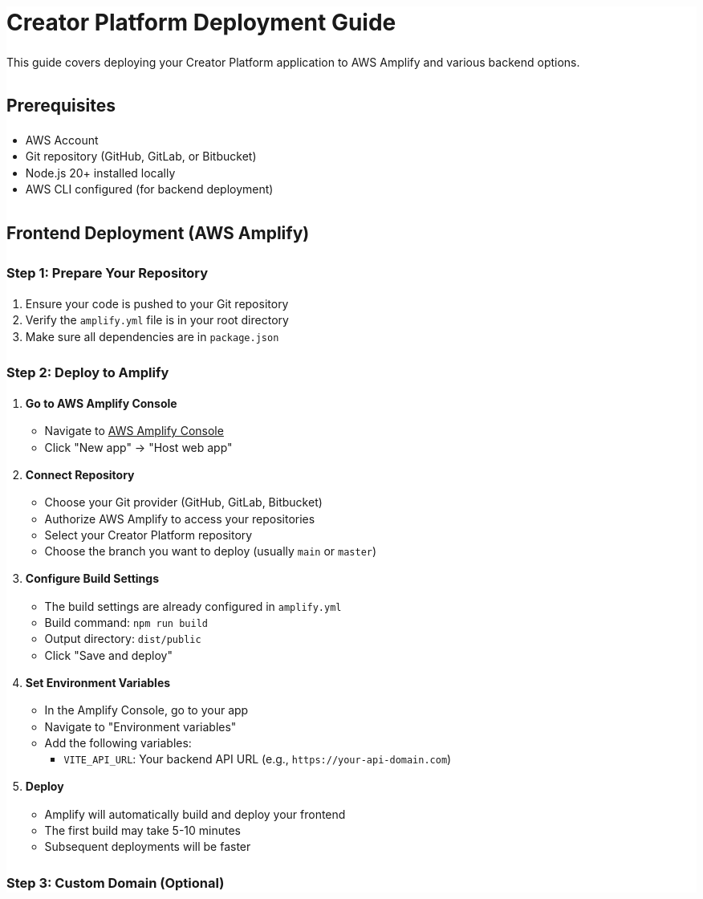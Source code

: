 # Creator Platform Deployment Guide

This guide covers deploying your Creator Platform application to AWS Amplify and various backend options.

## Prerequisites

- AWS Account
- Git repository (GitHub, GitLab, or Bitbucket)
- Node.js 20+ installed locally
- AWS CLI configured (for backend deployment)

## Frontend Deployment (AWS Amplify)

### Step 1: Prepare Your Repository

1. Ensure your code is pushed to your Git repository
2. Verify the `amplify.yml` file is in your root directory
3. Make sure all dependencies are in `package.json`

### Step 2: Deploy to Amplify

1. **Go to AWS Amplify Console**
   - Navigate to [AWS Amplify Console](https://console.aws.amazon.com/amplify/)
   - Click "New app" → "Host web app"

2. **Connect Repository**
   - Choose your Git provider (GitHub, GitLab, Bitbucket)
   - Authorize AWS Amplify to access your repositories
   - Select your Creator Platform repository
   - Choose the branch you want to deploy (usually `main` or `master`)

3. **Configure Build Settings**
   - The build settings are already configured in `amplify.yml`
   - Build command: `npm run build`
   - Output directory: `dist/public`
   - Click "Save and deploy"

4. **Set Environment Variables**
   - In the Amplify Console, go to your app
   - Navigate to "Environment variables"
   - Add the following variables:
     - `VITE_API_URL`: Your backend API URL (e.g., `https://your-api-domain.com`)

5. **Deploy**
   - Amplify will automatically build and deploy your frontend
   - The first build may take 5-10 minutes
   - Subsequent deployments will be faster

### Step 3: Custom Domain (Optional)
